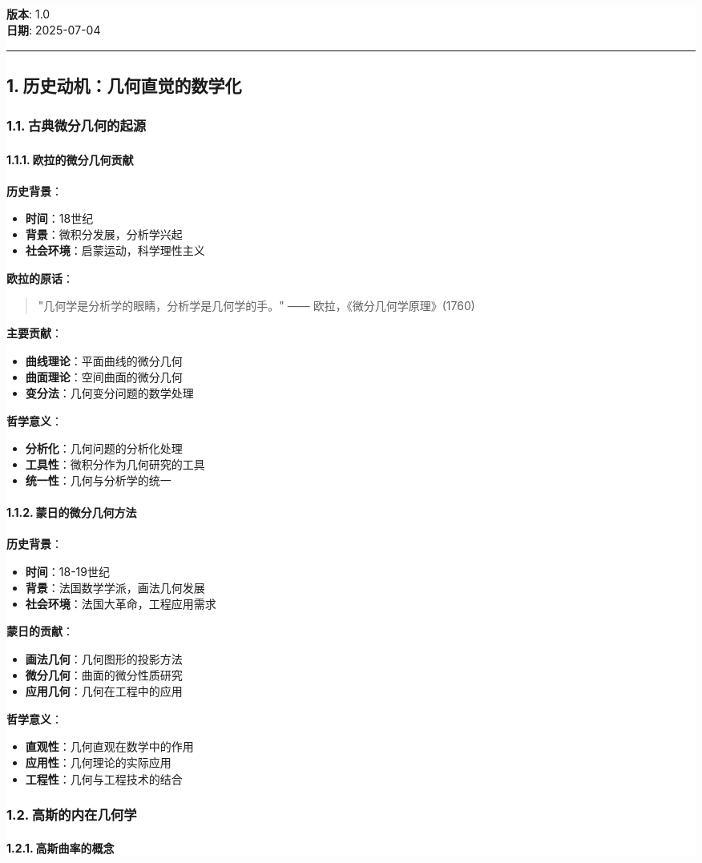 **版本**: 1.0  
**日期**: 2025-07-04

---

## 1. 历史动机：几何直觉的数学化

### 1.1. 古典微分几何的起源

#### 1.1.1. 欧拉的微分几何贡献

**历史背景**：

- **时间**：18世纪
- **背景**：微积分发展，分析学兴起
- **社会环境**：启蒙运动，科学理性主义

**欧拉的原话**：
> "几何学是分析学的眼睛，分析学是几何学的手。"
> —— 欧拉，《微分几何学原理》(1760)

**主要贡献**：

- **曲线理论**：平面曲线的微分几何
- **曲面理论**：空间曲面的微分几何
- **变分法**：几何变分问题的数学处理

**哲学意义**：

- **分析化**：几何问题的分析化处理
- **工具性**：微积分作为几何研究的工具
- **统一性**：几何与分析学的统一

#### 1.1.2. 蒙日的微分几何方法

**历史背景**：

- **时间**：18-19世纪
- **背景**：法国数学学派，画法几何发展
- **社会环境**：法国大革命，工程应用需求

**蒙日的贡献**：

- **画法几何**：几何图形的投影方法
- **微分几何**：曲面的微分性质研究
- **应用几何**：几何在工程中的应用

**哲学意义**：

- **直观性**：几何直观在数学中的作用
- **应用性**：几何理论的实际应用
- **工程性**：几何与工程技术的结合

### 1.2. 高斯的内在几何学

#### 1.2.1. 高斯曲率的概念
